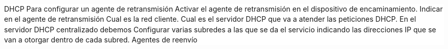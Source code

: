 DHCP
Para configurar un agente de retransmisión 
Activar el agente de retransmisión en el dispositivo de encaminamiento.
Indicar en el agente de retransmisión 
Cual es la red cliente.
Cual es el servidor DHCP que va a atender las peticiones DHCP.
En el servidor DHCP centralizado debemos 
Configurar varias subredes a las que se da el servicio indicando las direcciones IP que se van a otorgar dentro de cada subred. 
Agentes de reenvío

